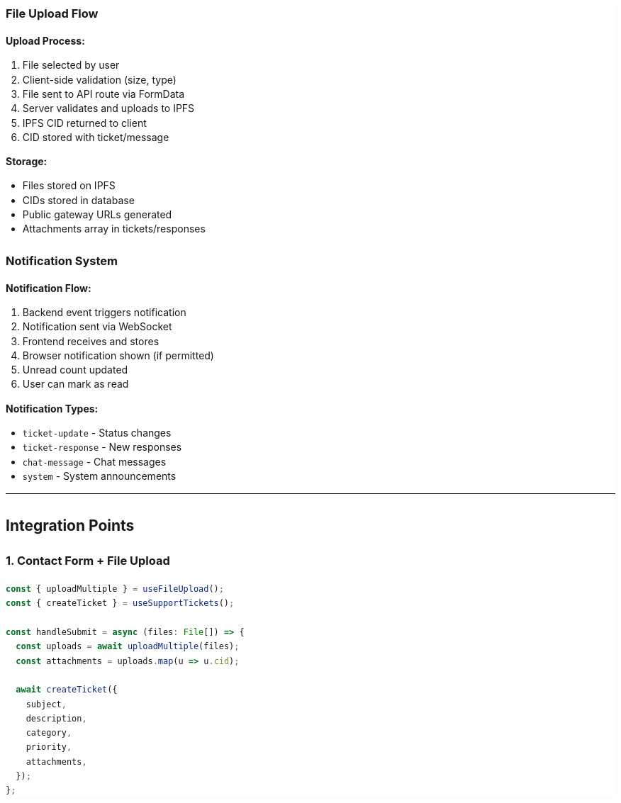 ### File Upload Flow

**Upload Process:**
1. File selected by user
2. Client-side validation (size, type)
3. File sent to API route via FormData
4. Server validates and uploads to IPFS
5. IPFS CID returned to client
6. CID stored with ticket/message

**Storage:**
- Files stored on IPFS
- CIDs stored in database
- Public gateway URLs generated
- Attachments array in tickets/responses

### Notification System

**Notification Flow:**
1. Backend event triggers notification
2. Notification sent via WebSocket
3. Frontend receives and stores
4. Browser notification shown (if permitted)
5. Unread count updated
6. User can mark as read

**Notification Types:**
- `ticket-update` - Status changes
- `ticket-response` - New responses
- `chat-message` - Chat messages
- `system` - System announcements

---

## Integration Points

### 1. Contact Form + File Upload
```typescript
const { uploadMultiple } = useFileUpload();
const { createTicket } = useSupportTickets();

const handleSubmit = async (files: File[]) => {
  const uploads = await uploadMultiple(files);
  const attachments = uploads.map(u => u.cid);
  
  await createTicket({
    subject,
    description,
    category,
    priority,
    attachments,
  });
};
```
